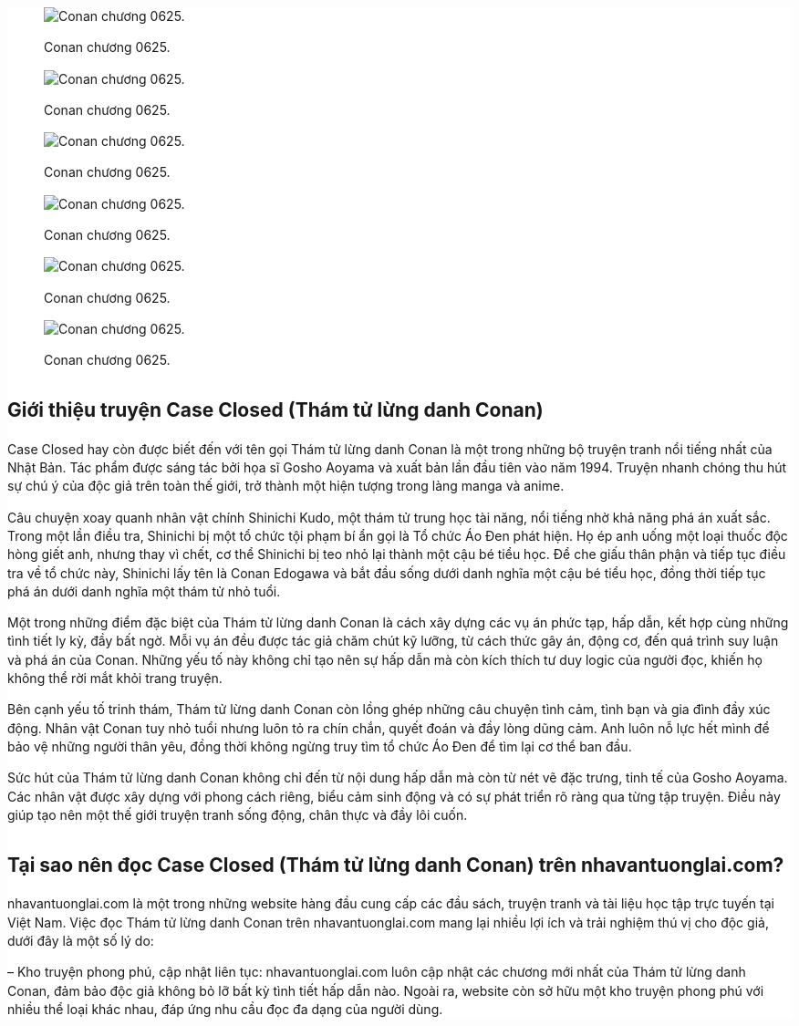 <figure><img src="https://nhavantuonglai.com/image/manga/gosho-aoyama-case-closed-0625-13.jpg" alt="Conan chương 0625." title="Conan chương 0625." height=100% width=100%><figcaption></p>Conan chương 0625.</p></figcaption></figure>

<figure><img src="https://nhavantuonglai.com/image/manga/gosho-aoyama-case-closed-0625-14.jpg" alt="Conan chương 0625." title="Conan chương 0625." height=100% width=100%><figcaption></p>Conan chương 0625.</p></figcaption></figure>

<figure><img src="https://nhavantuonglai.com/image/manga/gosho-aoyama-case-closed-0625-15.jpg" alt="Conan chương 0625." title="Conan chương 0625." height=100% width=100%><figcaption></p>Conan chương 0625.</p></figcaption></figure>

<figure><img src="https://nhavantuonglai.com/image/manga/gosho-aoyama-case-closed-0625-16.jpg" alt="Conan chương 0625." title="Conan chương 0625." height=100% width=100%><figcaption></p>Conan chương 0625.</p></figcaption></figure>

<figure><img src="https://nhavantuonglai.com/image/manga/gosho-aoyama-case-closed-0625-17.jpg" alt="Conan chương 0625." title="Conan chương 0625." height=100% width=100%><figcaption></p>Conan chương 0625.</p></figcaption></figure>

<figure><img src="https://nhavantuonglai.com/image/manga/gosho-aoyama-case-closed-0625-18.jpg" alt="Conan chương 0625." title="Conan chương 0625." height=100% width=100%><figcaption></p>Conan chương 0625.</p></figcaption></figure>

## Giới thiệu truyện Case Closed (Thám tử lừng danh Conan)

Case Closed hay còn được biết đến với tên gọi Thám tử lừng danh Conan là một trong những bộ truyện tranh nổi tiếng nhất của Nhật Bản. Tác phẩm được sáng tác bởi họa sĩ Gosho Aoyama và xuất bản lần đầu tiên vào năm 1994. Truyện nhanh chóng thu hút sự chú ý của độc giả trên toàn thế giới, trở thành một hiện tượng trong làng manga và anime.

Câu chuyện xoay quanh nhân vật chính Shinichi Kudo, một thám tử trung học tài năng, nổi tiếng nhờ khả năng phá án xuất sắc. Trong một lần điều tra, Shinichi bị một tổ chức tội phạm bí ẩn gọi là Tổ chức Áo Đen phát hiện. Họ ép anh uống một loại thuốc độc hòng giết anh, nhưng thay vì chết, cơ thể Shinichi bị teo nhỏ lại thành một cậu bé tiểu học. Để che giấu thân phận và tiếp tục điều tra về tổ chức này, Shinichi lấy tên là Conan Edogawa và bắt đầu sống dưới danh nghĩa một cậu bé tiểu học, đồng thời tiếp tục phá án dưới danh nghĩa một thám tử nhỏ tuổi.

Một trong những điểm đặc biệt của Thám tử lừng danh Conan là cách xây dựng các vụ án phức tạp, hấp dẫn, kết hợp cùng những tình tiết ly kỳ, đầy bất ngờ. Mỗi vụ án đều được tác giả chăm chút kỹ lưỡng, từ cách thức gây án, động cơ, đến quá trình suy luận và phá án của Conan. Những yếu tố này không chỉ tạo nên sự hấp dẫn mà còn kích thích tư duy logic của người đọc, khiến họ không thể rời mắt khỏi trang truyện.

Bên cạnh yếu tố trinh thám, Thám tử lừng danh Conan còn lồng ghép những câu chuyện tình cảm, tình bạn và gia đình đầy xúc động. Nhân vật Conan tuy nhỏ tuổi nhưng luôn tỏ ra chín chắn, quyết đoán và đầy lòng dũng cảm. Anh luôn nỗ lực hết mình để bảo vệ những người thân yêu, đồng thời không ngừng truy tìm tổ chức Áo Đen để tìm lại cơ thể ban đầu.

Sức hút của Thám tử lừng danh Conan không chỉ đến từ nội dung hấp dẫn mà còn từ nét vẽ đặc trưng, tinh tế của Gosho Aoyama. Các nhân vật được xây dựng với phong cách riêng, biểu cảm sinh động và có sự phát triển rõ ràng qua từng tập truyện. Điều này giúp tạo nên một thế giới truyện tranh sống động, chân thực và đầy lôi cuốn.

## Tại sao nên đọc Case Closed (Thám tử lừng danh Conan) trên nhavantuonglai.com?

nhavantuonglai.com là một trong những website hàng đầu cung cấp các đầu sách, truyện tranh và tài liệu học tập trực tuyến tại Việt Nam. Việc đọc Thám tử lừng danh Conan trên nhavantuonglai.com mang lại nhiều lợi ích và trải nghiệm thú vị cho độc giả, dưới đây là một số lý do:

– Kho truyện phong phú, cập nhật liên tục: nhavantuonglai.com luôn cập nhật các chương mới nhất của Thám tử lừng danh Conan, đảm bảo độc giả không bỏ lỡ bất kỳ tình tiết hấp dẫn nào. Ngoài ra, website còn sở hữu một kho truyện phong phú với nhiều thể loại khác nhau, đáp ứng nhu cầu đọc đa dạng của người dùng.
